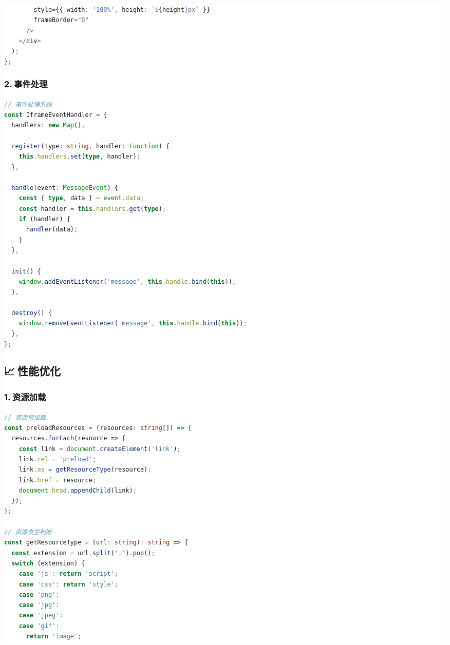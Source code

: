 ```typescript
        style={{ width: '100%', height: `${height}px` }}
        frameBorder="0"
      />
    </div>
  );
};
```

### 2. 事件处理
```typescript
// 事件处理系统
const IframeEventHandler = {
  handlers: new Map(),

  register(type: string, handler: Function) {
    this.handlers.set(type, handler);
  },

  handle(event: MessageEvent) {
    const { type, data } = event.data;
    const handler = this.handlers.get(type);
    if (handler) {
      handler(data);
    }
  },

  init() {
    window.addEventListener('message', this.handle.bind(this));
  },

  destroy() {
    window.removeEventListener('message', this.handle.bind(this));
  },
};
```

## 📈 性能优化

### 1. 资源加载
```typescript
// 资源预加载
const preloadResources = (resources: string[]) => {
  resources.forEach(resource => {
    const link = document.createElement('link');
    link.rel = 'preload';
    link.as = getResourceType(resource);
    link.href = resource;
    document.head.appendChild(link);
  });
};

// 资源类型判断
const getResourceType = (url: string): string => {
  const extension = url.split('.').pop();
  switch (extension) {
    case 'js': return 'script';
    case 'css': return 'style';
    case 'png':
    case 'jpg':
    case 'jpeg':
    case 'gif':
      return 'image';
```